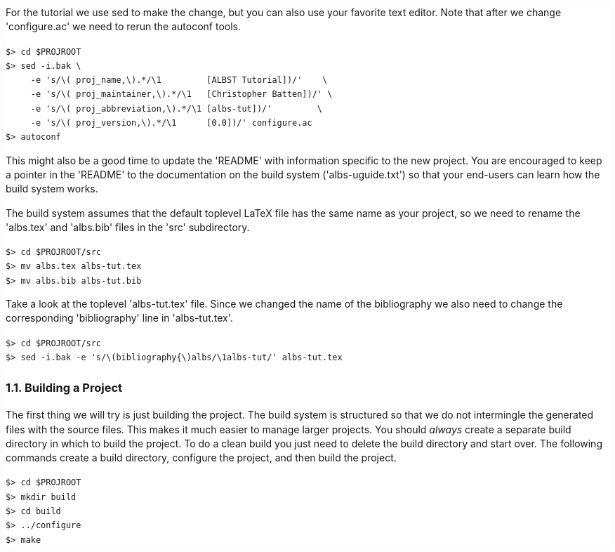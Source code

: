 For the tutorial we use sed to make the change, but you can also use
your favorite text editor. Note that after we change 'configure.ac' we
need to rerun the autoconf tools.

```shell
$> cd $PROJROOT
$> sed -i.bak \
     -e 's/\( proj_name,\).*/\1         [ALBST Tutorial])/'    \
     -e 's/\( proj_maintainer,\).*/\1   [Christopher Batten])/' \
     -e 's/\( proj_abbreviation,\).*/\1 [albs-tut])/'         \
     -e 's/\( proj_version,\).*/\1      [0.0])/' configure.ac
$> autoconf 
```

This might also be a good time to update the 'README' with information
specific to the new project. You are encouraged to keep a pointer in the
'README' to the documentation on the build system ('albs-uguide.txt') so
that your end-users can learn how the build system works.

The build system assumes that the default toplevel LaTeX file has the
same name as your project, so we need to rename the 'albs.tex' and
'albs.bib' files in the 'src' subdirectory.

```shell
$> cd $PROJROOT/src
$> mv albs.tex albs-tut.tex
$> mv albs.bib albs-tut.bib
```

Take a look at the toplevel 'albs-tut.tex' file. Since we changed the
name of the bibliography we also need to change the corresponding
'bibliography' line in 'albs-tut.tex'.

```shell
$> cd $PROJROOT/src
$> sed -i.bak -e 's/\(bibliography{\)albs/\1albs-tut/' albs-tut.tex
```

### 1.1. Building a Project

The first thing we will try is just building the project. The build
system is structured so that we do not intermingle the generated files
with the source files. This makes it much easier to manage larger
projects. You should _always_ create a separate build directory in which
to build the project. To do a clean build you just need to delete the
build directory and start over. The following commands create a build
directory, configure the project, and then build the project.

```shell
$> cd $PROJROOT
$> mkdir build
$> cd build
$> ../configure
$> make
```

